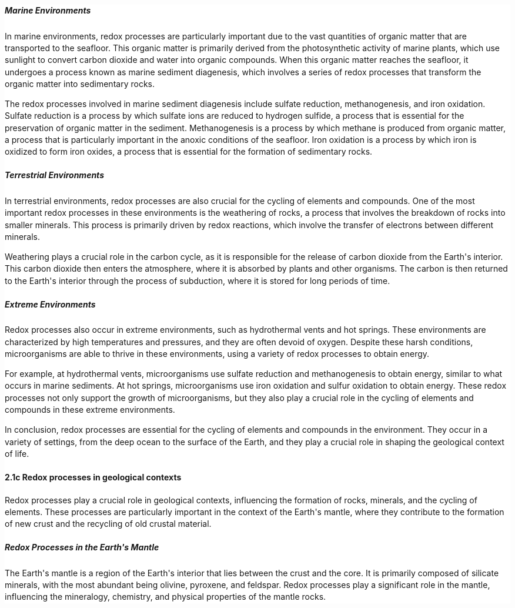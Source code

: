 ##### Marine Environments

In marine environments, redox processes are particularly important due to the vast quantities of organic matter that are transported to the seafloor. This organic matter is primarily derived from the photosynthetic activity of marine plants, which use sunlight to convert carbon dioxide and water into organic compounds. When this organic matter reaches the seafloor, it undergoes a process known as marine sediment diagenesis, which involves a series of redox processes that transform the organic matter into sedimentary rocks.

The redox processes involved in marine sediment diagenesis include sulfate reduction, methanogenesis, and iron oxidation. Sulfate reduction is a process by which sulfate ions are reduced to hydrogen sulfide, a process that is essential for the preservation of organic matter in the sediment. Methanogenesis is a process by which methane is produced from organic matter, a process that is particularly important in the anoxic conditions of the seafloor. Iron oxidation is a process by which iron is oxidized to form iron oxides, a process that is essential for the formation of sedimentary rocks.

##### Terrestrial Environments

In terrestrial environments, redox processes are also crucial for the cycling of elements and compounds. One of the most important redox processes in these environments is the weathering of rocks, a process that involves the breakdown of rocks into smaller minerals. This process is primarily driven by redox reactions, which involve the transfer of electrons between different minerals.

Weathering plays a crucial role in the carbon cycle, as it is responsible for the release of carbon dioxide from the Earth's interior. This carbon dioxide then enters the atmosphere, where it is absorbed by plants and other organisms. The carbon is then returned to the Earth's interior through the process of subduction, where it is stored for long periods of time.

##### Extreme Environments

Redox processes also occur in extreme environments, such as hydrothermal vents and hot springs. These environments are characterized by high temperatures and pressures, and they are often devoid of oxygen. Despite these harsh conditions, microorganisms are able to thrive in these environments, using a variety of redox processes to obtain energy.

For example, at hydrothermal vents, microorganisms use sulfate reduction and methanogenesis to obtain energy, similar to what occurs in marine sediments. At hot springs, microorganisms use iron oxidation and sulfur oxidation to obtain energy. These redox processes not only support the growth of microorganisms, but they also play a crucial role in the cycling of elements and compounds in these extreme environments.

In conclusion, redox processes are essential for the cycling of elements and compounds in the environment. They occur in a variety of settings, from the deep ocean to the surface of the Earth, and they play a crucial role in shaping the geological context of life.

#### 2.1c Redox processes in geological contexts

Redox processes play a crucial role in geological contexts, influencing the formation of rocks, minerals, and the cycling of elements. These processes are particularly important in the context of the Earth's mantle, where they contribute to the formation of new crust and the recycling of old crustal material.

##### Redox Processes in the Earth's Mantle

The Earth's mantle is a region of the Earth's interior that lies between the crust and the core. It is primarily composed of silicate minerals, with the most abundant being olivine, pyroxene, and feldspar. Redox processes play a significant role in the mantle, influencing the mineralogy, chemistry, and physical properties of the mantle rocks.
